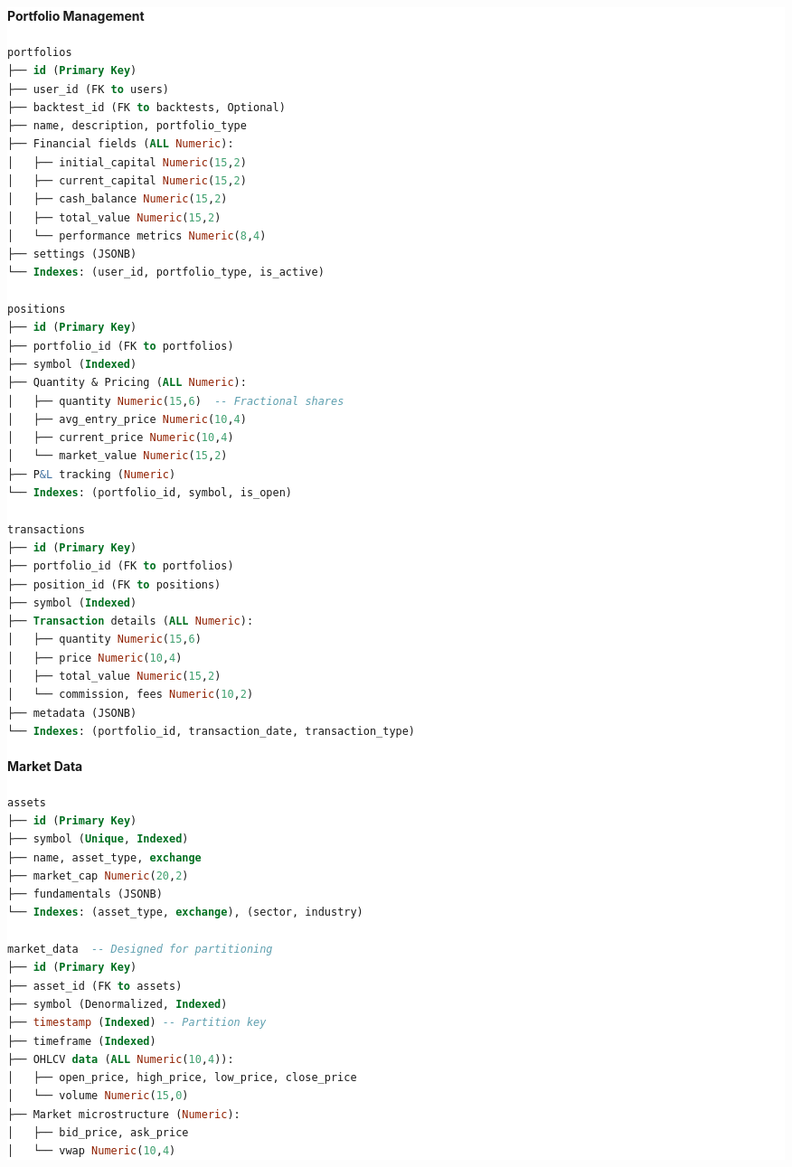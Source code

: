 #### **Portfolio Management**
```sql
portfolios
├── id (Primary Key)
├── user_id (FK to users)
├── backtest_id (FK to backtests, Optional)
├── name, description, portfolio_type
├── Financial fields (ALL Numeric):
│   ├── initial_capital Numeric(15,2)
│   ├── current_capital Numeric(15,2)
│   ├── cash_balance Numeric(15,2)
│   ├── total_value Numeric(15,2)
│   └── performance metrics Numeric(8,4)
├── settings (JSONB)
└── Indexes: (user_id, portfolio_type, is_active)

positions
├── id (Primary Key)
├── portfolio_id (FK to portfolios)
├── symbol (Indexed)
├── Quantity & Pricing (ALL Numeric):
│   ├── quantity Numeric(15,6)  -- Fractional shares
│   ├── avg_entry_price Numeric(10,4)
│   ├── current_price Numeric(10,4)
│   └── market_value Numeric(15,2)
├── P&L tracking (Numeric)
└── Indexes: (portfolio_id, symbol, is_open)

transactions
├── id (Primary Key)
├── portfolio_id (FK to portfolios)
├── position_id (FK to positions)
├── symbol (Indexed)
├── Transaction details (ALL Numeric):
│   ├── quantity Numeric(15,6)
│   ├── price Numeric(10,4)
│   ├── total_value Numeric(15,2)
│   └── commission, fees Numeric(10,2)
├── metadata (JSONB)
└── Indexes: (portfolio_id, transaction_date, transaction_type)
```

#### **Market Data**
```sql
assets
├── id (Primary Key)
├── symbol (Unique, Indexed)
├── name, asset_type, exchange
├── market_cap Numeric(20,2)
├── fundamentals (JSONB)
└── Indexes: (asset_type, exchange), (sector, industry)

market_data  -- Designed for partitioning
├── id (Primary Key)
├── asset_id (FK to assets)
├── symbol (Denormalized, Indexed)
├── timestamp (Indexed) -- Partition key
├── timeframe (Indexed)
├── OHLCV data (ALL Numeric(10,4)):
│   ├── open_price, high_price, low_price, close_price
│   └── volume Numeric(15,0)
├── Market microstructure (Numeric):
│   ├── bid_price, ask_price
│   └── vwap Numeric(10,4)
```
